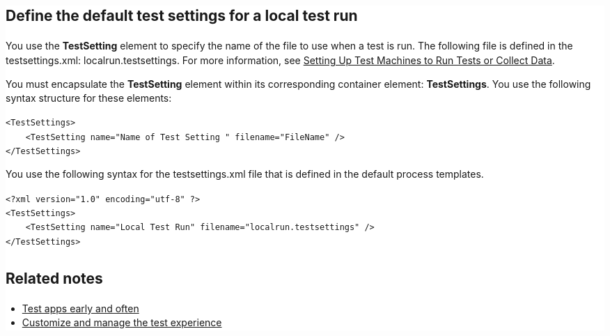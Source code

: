 <a name="TestSettings"></a> 
## Define the default test settings for a local test run  

You use the **TestSetting** element to specify the name of the file to use when a test is run. The following file is defined in the testsettings.xml: localrun.testsettings. For more information, see [Setting Up Test Machines to Run Tests or Collect Data](https://msdn.microsoft.com/library/dd293551.aspx).  
  
You must encapsulate the **TestSetting** element within its corresponding container element: **TestSettings**. You use the following syntax structure for these elements:  
  
```  
<TestSettings>  
    <TestSetting name="Name of Test Setting " filename="FileName" />  
</TestSettings>  
```  
  
 You use the following syntax for the testsettings.xml file that is defined in the default process templates.  
  
```  
<?xml version="1.0" encoding="utf-8" ?>  
<TestSettings>  
    <TestSetting name="Local Test Run" filename="localrun.testsettings" />  
</TestSettings>  
```  
  
## Related notes  
- [Test apps early and often](../../../manual-test/index.md)  
- [Customize and manage the test experience](../witadmin/tcm-customize-manage-test-experience.md)
